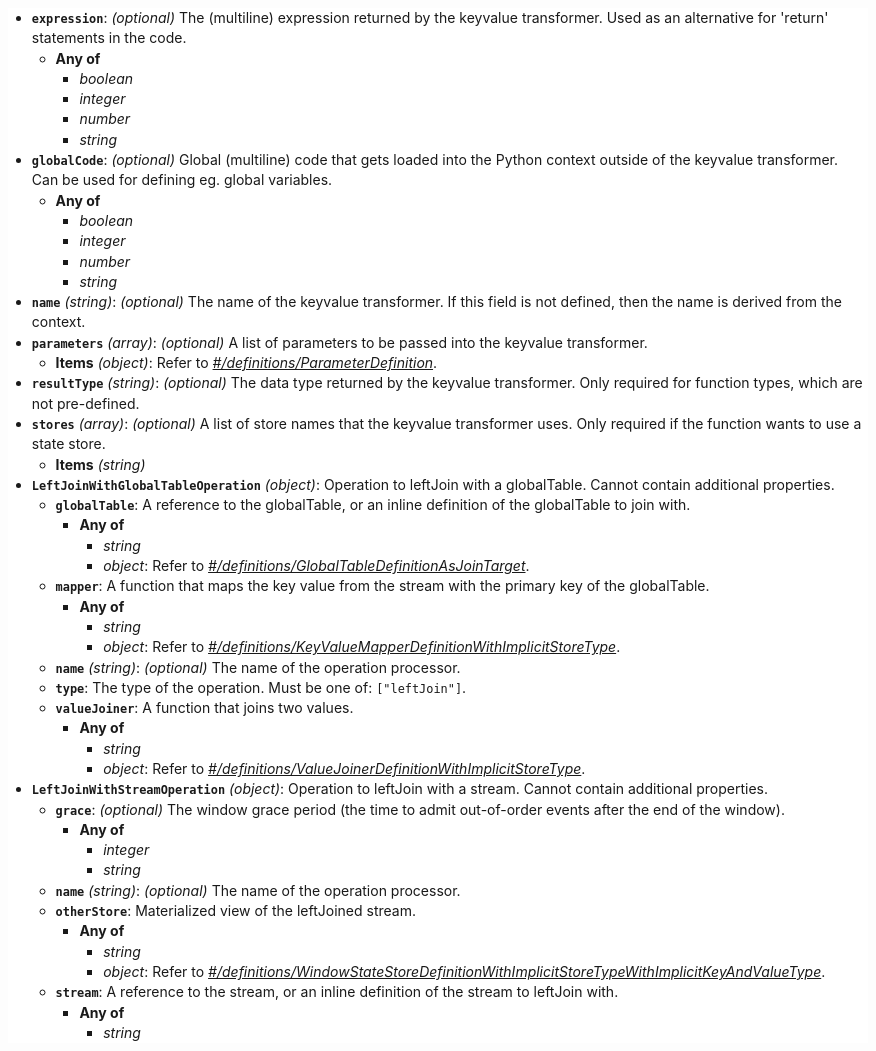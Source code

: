   - **`expression`**: *(optional)* The (multiline) expression returned by the keyvalue transformer. Used as an alternative for 'return' statements in the code.
    - **Any of**
      - *boolean*
      - *integer*
      - *number*
      - *string*
  - **`globalCode`**: *(optional)* Global (multiline) code that gets loaded into the Python context outside of the keyvalue transformer. Can be used for defining eg. global variables.
    - **Any of**
      - *boolean*
      - *integer*
      - *number*
      - *string*
  - **`name`** *(string)*: *(optional)* The name of the keyvalue transformer. If this field is not defined, then the name is derived from the context.
  - **`parameters`** *(array)*: *(optional)* A list of parameters to be passed into the keyvalue transformer.
    - **Items** *(object)*: Refer to *[#/definitions/ParameterDefinition](#definitions/ParameterDefinition)*.
  - **`resultType`** *(string)*: *(optional)* The data type returned by the keyvalue transformer. Only required for function types, which are not pre-defined.
  - **`stores`** *(array)*: *(optional)* A list of store names that the keyvalue transformer uses. Only required if the function wants to use a state store.
    - **Items** *(string)*
- <a id="definitions/LeftJoinWithGlobalTableOperation"></a>**`LeftJoinWithGlobalTableOperation`** *(object)*: Operation to leftJoin with a globalTable. Cannot contain additional properties.
  - **`globalTable`**: A reference to the globalTable, or an inline definition of the globalTable to join with.
    - **Any of**
      - *string*
      - *object*: Refer to *[#/definitions/GlobalTableDefinitionAsJoinTarget](#definitions/GlobalTableDefinitionAsJoinTarget)*.
  - **`mapper`**: A function that maps the key value from the stream with the primary key of the globalTable.
    - **Any of**
      - *string*
      - *object*: Refer to *[#/definitions/KeyValueMapperDefinitionWithImplicitStoreType](#definitions/KeyValueMapperDefinitionWithImplicitStoreType)*.
  - **`name`** *(string)*: *(optional)* The name of the operation processor.
  - **`type`**: The type of the operation. Must be one of: `["leftJoin"]`.
  - **`valueJoiner`**: A function that joins two values.
    - **Any of**
      - *string*
      - *object*: Refer to *[#/definitions/ValueJoinerDefinitionWithImplicitStoreType](#definitions/ValueJoinerDefinitionWithImplicitStoreType)*.
- <a id="definitions/LeftJoinWithStreamOperation"></a>**`LeftJoinWithStreamOperation`** *(object)*: Operation to leftJoin with a stream. Cannot contain additional properties.
  - **`grace`**: *(optional)* The window grace period (the time to admit out-of-order events after the end of the window).
    - **Any of**
      - *integer*
      - *string*
  - **`name`** *(string)*: *(optional)* The name of the operation processor.
  - **`otherStore`**: Materialized view of the leftJoined stream.
    - **Any of**
      - *string*
      - *object*: Refer to *[#/definitions/WindowStateStoreDefinitionWithImplicitStoreTypeWithImplicitKeyAndValueType](#definitions/WindowStateStoreDefinitionWithImplicitStoreTypeWithImplicitKeyAndValueType)*.
  - **`stream`**: A reference to the stream, or an inline definition of the stream to leftJoin with.
    - **Any of**
      - *string*